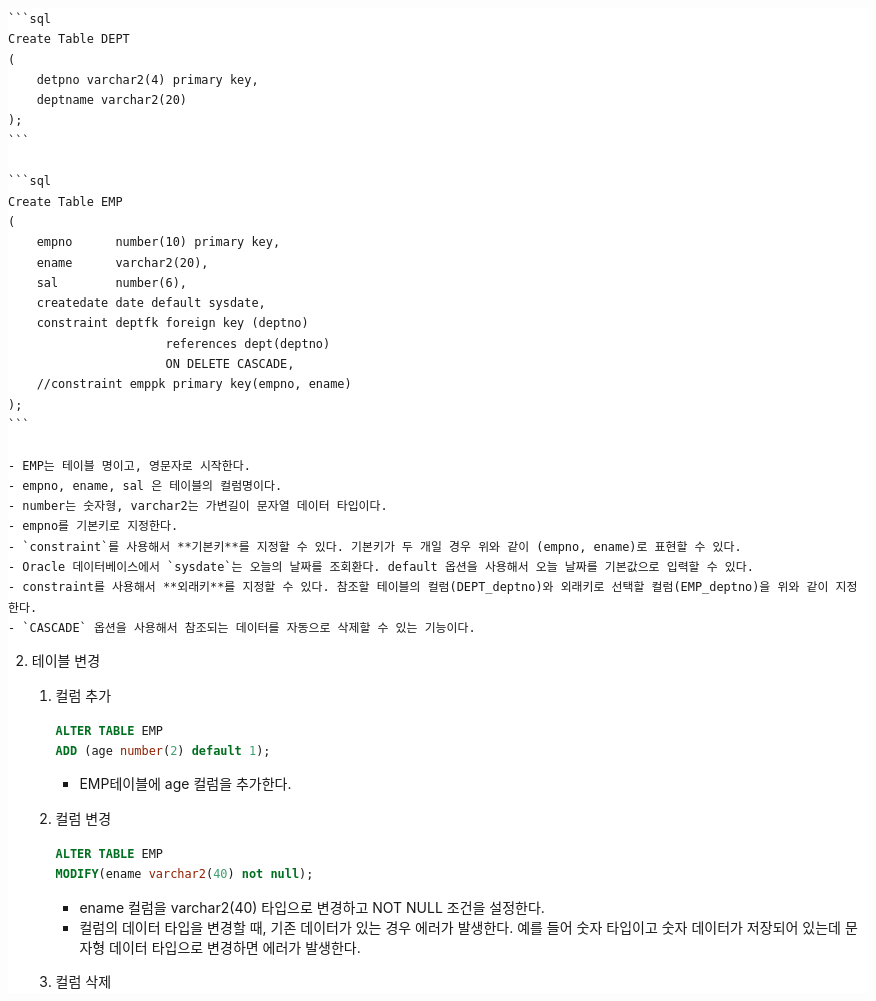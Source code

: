     ```sql
    Create Table DEPT
    (
        detpno varchar2(4) primary key,
        deptname varchar2(20)
    );
    ```

    ```sql
    Create Table EMP
    (
        empno      number(10) primary key,
        ename      varchar2(20),
        sal        number(6),
        createdate date default sysdate,
        constraint deptfk foreign key (deptno)
                          references dept(deptno)
                          ON DELETE CASCADE,
        //constraint emppk primary key(empno, ename)
    );
    ```
    
    - EMP는 테이블 명이고, 영문자로 시작한다.
    - empno, ename, sal 은 테이블의 컬럼명이다.
    - number는 숫자형, varchar2는 가변길이 문자열 데이터 타입이다.
    - empno를 기본키로 지정한다.
    - `constraint`를 사용해서 **기본키**를 지정할 수 있다. 기본키가 두 개일 경우 위와 같이 (empno, ename)로 표현할 수 있다.
    - Oracle 데이터베이스에서 `sysdate`는 오늘의 날짜를 조회환다. default 옵션을 사용해서 오늘 날짜를 기본값으로 입력할 수 있다.
    - constraint를 사용해서 **외래키**를 지정할 수 있다. 참조할 테이블의 컬럼(DEPT_deptno)와 외래키로 선택할 컬럼(EMP_deptno)을 위와 같이 지정한다.
    - `CASCADE` 옵션을 사용해서 참조되는 데이터를 자동으로 삭제할 수 있는 기능이다.

2. 테이블 변경

    1. 컬럼 추가
        
        ```sql
        ALTER TABLE EMP
        ADD (age number(2) default 1);
        ```

        - EMP테이블에 age 컬럼을 추가한다.

    2. 컬럼 변경

        ```sql
        ALTER TABLE EMP
        MODIFY(ename varchar2(40) not null);
        ```

        - ename 컬럼을 varchar2(40) 타입으로 변경하고 NOT NULL 조건을 설정한다.
        - 컬럼의 데이터 타입을 변경할 때, 기존 데이터가 있는 경우 에러가 발생한다. 예를 들어 숫자 타입이고 숫자 데이터가 저장되어 있는데 문자형 데이터 타입으로 변경하면 에러가 발생한다.

    3. 컬럼 삭제
